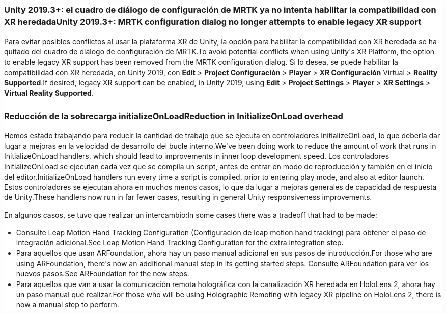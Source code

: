 ### <a name="unity-20193-mrtk-configuration-dialog-no-longer-attempts-to-enable-legacy-xr-support"></a><span data-ttu-id="ef550-191">Unity 2019.3+: el cuadro de diálogo de configuración de MRTK ya no intenta habilitar la compatibilidad con XR heredada</span><span class="sxs-lookup"><span data-stu-id="ef550-191">Unity 2019.3+: MRTK configuration dialog no longer attempts to enable legacy XR support</span></span>

<span data-ttu-id="ef550-192">Para evitar posibles conflictos al usar la plataforma XR de Unity, la opción para habilitar la compatibilidad con XR heredada se ha quitado del cuadro de diálogo de configuración de MRTK.</span><span class="sxs-lookup"><span data-stu-id="ef550-192">To avoid potential conflicts when using Unity's XR Platform, the option to enable legacy XR support has been removed from the MRTK configuration dialog.</span></span> <span data-ttu-id="ef550-193">Si lo desea, se puede habilitar la compatibilidad con XR heredada, en Unity 2019, con **Edit**  >  **Project Configuración**  >
 **Player**  >  **XR Configuración** Virtual  >  **Reality Supported**.</span><span class="sxs-lookup"><span data-stu-id="ef550-193">If desired, legacy XR support can be enabled, in Unity 2019, using **Edit** > **Project Settings** >
**Player** > **XR Settings** > **Virtual Reality Supported**.</span></span>

### <a name="reduction-in-initializeonload-overhead"></a><span data-ttu-id="ef550-194">Reducción de la sobrecarga initializeOnLoad</span><span class="sxs-lookup"><span data-stu-id="ef550-194">Reduction in InitializeOnLoad overhead</span></span>

<span data-ttu-id="ef550-195">Hemos estado trabajando para reducir la cantidad de trabajo que se ejecuta en controladores InitializeOnLoad, lo que debería dar lugar a mejoras en la velocidad de desarrollo del bucle interno.</span><span class="sxs-lookup"><span data-stu-id="ef550-195">We've been doing work to reduce the amount of work that runs in InitializeOnLoad handlers, which should lead to improvements in inner loop development speed.</span></span> <span data-ttu-id="ef550-196">Los controladores InitializeOnLoad se ejecutan cada vez que se compila un script, antes de entrar en modo de reproducción y también en el inicio del editor.</span><span class="sxs-lookup"><span data-stu-id="ef550-196">InitializeOnLoad handlers run every time a script is compiled, prior to entering play mode, and also at editor launch.</span></span> <span data-ttu-id="ef550-197">Estos controladores se ejecutan ahora en muchos menos casos, lo que da lugar a mejoras generales de capacidad de respuesta de Unity.</span><span class="sxs-lookup"><span data-stu-id="ef550-197">These handlers now run in far fewer cases, resulting in general Unity responsiveness improvements.</span></span>

<span data-ttu-id="ef550-198">En algunos casos, se tuvo que realizar un intercambio:</span><span class="sxs-lookup"><span data-stu-id="ef550-198">In some cases there was a tradeoff that had to be made:</span></span>

- <span data-ttu-id="ef550-199">Consulte [Leap Motion Hand Tracking Configuration (Configuración](../supported-devices/leap-motion-mrtk.md) de leap motion hand tracking) para obtener el paso de integración adicional.</span><span class="sxs-lookup"><span data-stu-id="ef550-199">See [Leap Motion Hand Tracking Configuration](../supported-devices/leap-motion-mrtk.md) for the extra integration step.</span></span>
- <span data-ttu-id="ef550-200">Para aquellos que usan ARFoundation, ahora hay un paso manual adicional en sus pasos de introducción.</span><span class="sxs-lookup"><span data-stu-id="ef550-200">For those who are using ARFoundation, there's now an additional manual step in its getting started steps.</span></span>
  <span data-ttu-id="ef550-201">Consulte [ARFoundation para](../supported-devices/using-ar-foundation.md#install-required-packages) ver los nuevos pasos.</span><span class="sxs-lookup"><span data-stu-id="ef550-201">See [ARFoundation](../supported-devices/using-ar-foundation.md#install-required-packages) for the new steps.</span></span>
- <span data-ttu-id="ef550-202">Para aquellos que van a usar la comunicación remota holográfica con la canalización [XR](../features/tools/holographic-remoting.md#legacy-xr-setup-instructions) heredada en HoloLens 2, ahora hay un [paso manual](../features/tools/holographic-remoting.md#dotnetwinrt_present-define-written-into-player-settings) que realizar.</span><span class="sxs-lookup"><span data-stu-id="ef550-202">For those who will be using [Holographic Remoting with legacy XR pipeline](../features/tools/holographic-remoting.md#legacy-xr-setup-instructions) on HoloLens 2, there is now a [manual step](../features/tools/holographic-remoting.md#dotnetwinrt_present-define-written-into-player-settings) to perform.</span></span>

